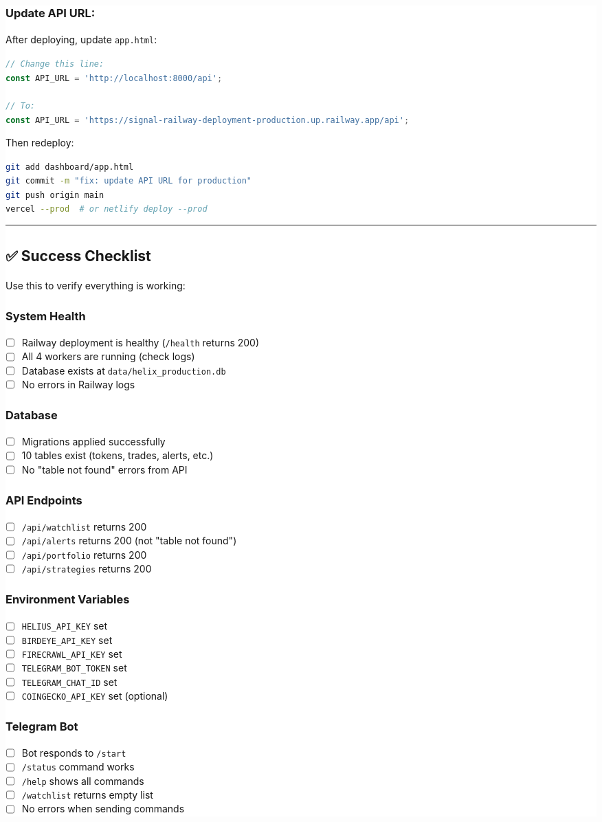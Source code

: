 ### Update API URL:
After deploying, update `app.html`:
```javascript
// Change this line:
const API_URL = 'http://localhost:8000/api';

// To:
const API_URL = 'https://signal-railway-deployment-production.up.railway.app/api';
```

Then redeploy:
```bash
git add dashboard/app.html
git commit -m "fix: update API URL for production"
git push origin main
vercel --prod  # or netlify deploy --prod
```

---

## ✅ Success Checklist

Use this to verify everything is working:

### System Health
- [ ] Railway deployment is healthy (`/health` returns 200)
- [ ] All 4 workers are running (check logs)
- [ ] Database exists at `data/helix_production.db`
- [ ] No errors in Railway logs

### Database
- [ ] Migrations applied successfully
- [ ] 10 tables exist (tokens, trades, alerts, etc.)
- [ ] No "table not found" errors from API

### API Endpoints
- [ ] `/api/watchlist` returns 200
- [ ] `/api/alerts` returns 200 (not "table not found")
- [ ] `/api/portfolio` returns 200
- [ ] `/api/strategies` returns 200

### Environment Variables
- [ ] `HELIUS_API_KEY` set
- [ ] `BIRDEYE_API_KEY` set
- [ ] `FIRECRAWL_API_KEY` set
- [ ] `TELEGRAM_BOT_TOKEN` set
- [ ] `TELEGRAM_CHAT_ID` set
- [ ] `COINGECKO_API_KEY` set (optional)

### Telegram Bot
- [ ] Bot responds to `/start`
- [ ] `/status` command works
- [ ] `/help` shows all commands
- [ ] `/watchlist` returns empty list
- [ ] No errors when sending commands
